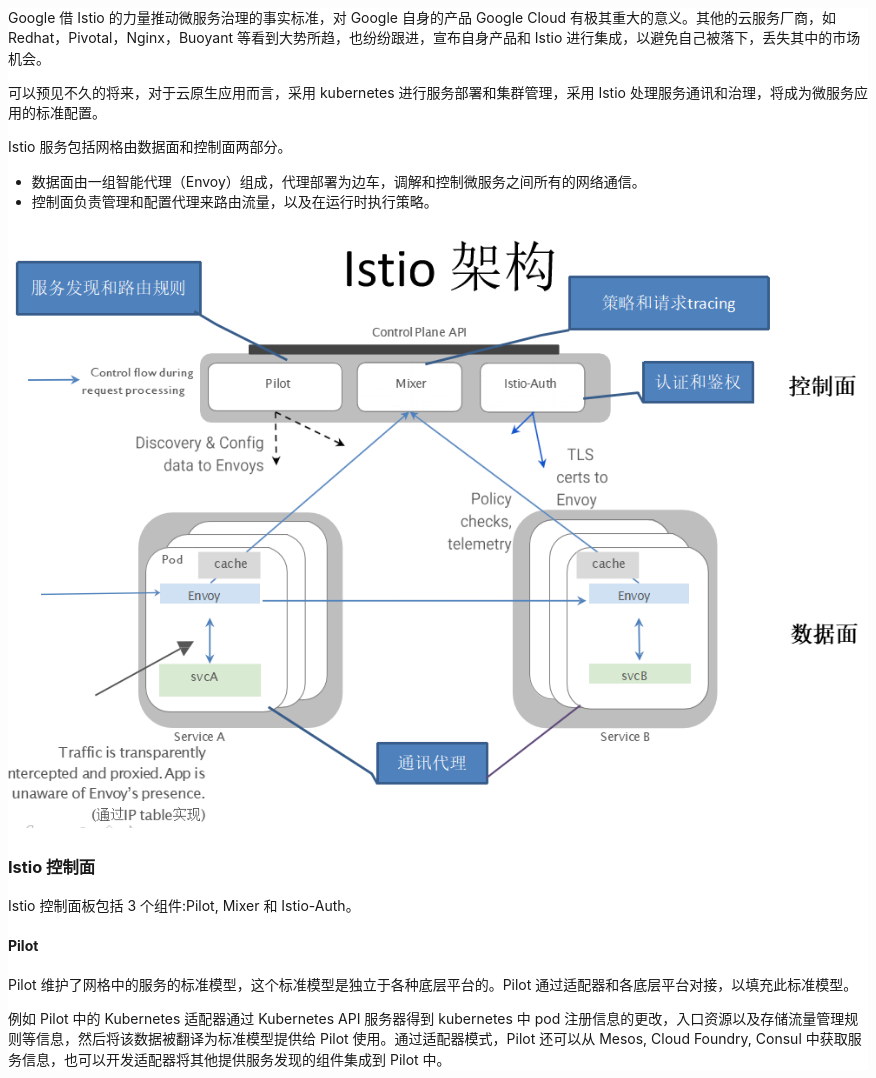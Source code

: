 Google 借 Istio 的力量推动微服务治理的事实标准，对 Google 自身的产品 Google Cloud 有极其重大的意义。其他的云服务厂商，如 Redhat，Pivotal，Nginx，Buoyant 等看到大势所趋，也纷纷跟进，宣布自身产品和 Istio 进行集成，以避免自己被落下，丢失其中的市场机会。

可以预见不久的将来，对于云原生应用而言，采用 kubernetes 进行服务部署和集群管理，采用 Istio 处理服务通讯和治理，将成为微服务应用的标准配置。

Istio 服务包括网格由数据面和控制面两部分。

- 数据面由一组智能代理（Envoy）组成，代理部署为边车，调解和控制微服务之间所有的网络通信。
- 控制面负责管理和配置代理来路由流量，以及在运行时执行策略。

![istio-architecture](./istio-architecture.png)

### Istio 控制面

Istio 控制面板包括 3 个组件:Pilot, Mixer 和 Istio-Auth。

#### Pilot

Pilot 维护了网格中的服务的标准模型，这个标准模型是独立于各种底层平台的。Pilot 通过适配器和各底层平台对接，以填充此标准模型。

例如 Pilot 中的 Kubernetes 适配器通过 Kubernetes API 服务器得到 kubernetes 中 pod 注册信息的更改，入口资源以及存储流量管理规则等信息，然后将该数据被翻译为标准模型提供给 Pilot 使用。通过适配器模式，Pilot 还可以从 Mesos, Cloud Foundry, Consul 中获取服务信息，也可以开发适配器将其他提供服务发现的组件集成到 Pilot 中。

